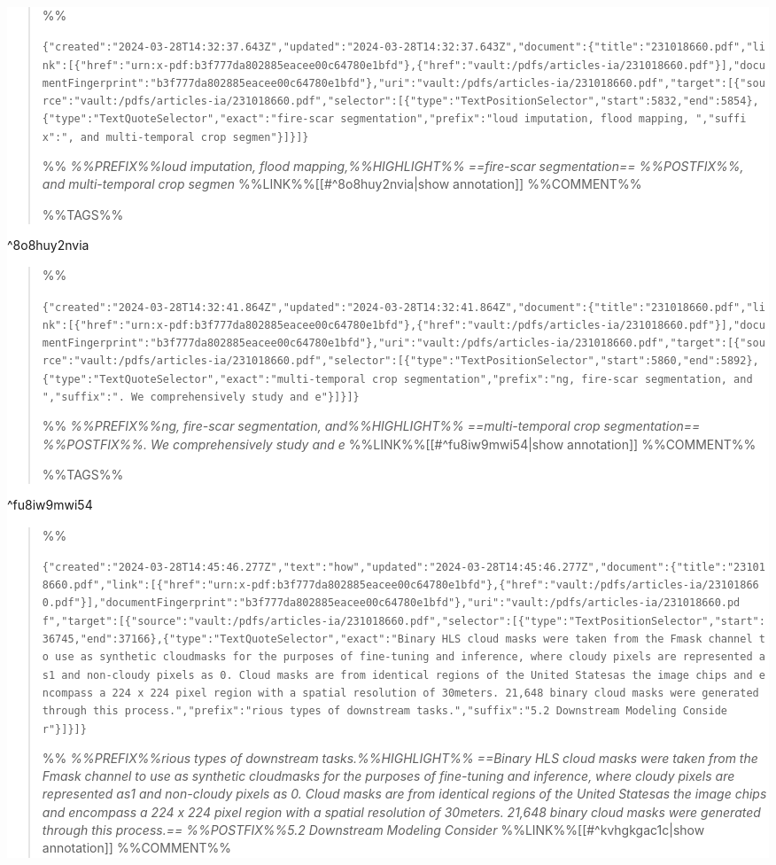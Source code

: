 
>%%
>```annotation-json
>{"created":"2024-03-28T14:32:37.643Z","updated":"2024-03-28T14:32:37.643Z","document":{"title":"231018660.pdf","link":[{"href":"urn:x-pdf:b3f777da802885eacee00c64780e1bfd"},{"href":"vault:/pdfs/articles-ia/231018660.pdf"}],"documentFingerprint":"b3f777da802885eacee00c64780e1bfd"},"uri":"vault:/pdfs/articles-ia/231018660.pdf","target":[{"source":"vault:/pdfs/articles-ia/231018660.pdf","selector":[{"type":"TextPositionSelector","start":5832,"end":5854},{"type":"TextQuoteSelector","exact":"fire-scar segmentation","prefix":"loud imputation, flood mapping, ","suffix":", and multi-temporal crop segmen"}]}]}
>```
>%%
>*%%PREFIX%%loud imputation, flood mapping,%%HIGHLIGHT%% ==fire-scar segmentation== %%POSTFIX%%, and multi-temporal crop segmen*
>%%LINK%%[[#^8o8huy2nvia|show annotation]]
>%%COMMENT%%
>
>%%TAGS%%
>
^8o8huy2nvia


>%%
>```annotation-json
>{"created":"2024-03-28T14:32:41.864Z","updated":"2024-03-28T14:32:41.864Z","document":{"title":"231018660.pdf","link":[{"href":"urn:x-pdf:b3f777da802885eacee00c64780e1bfd"},{"href":"vault:/pdfs/articles-ia/231018660.pdf"}],"documentFingerprint":"b3f777da802885eacee00c64780e1bfd"},"uri":"vault:/pdfs/articles-ia/231018660.pdf","target":[{"source":"vault:/pdfs/articles-ia/231018660.pdf","selector":[{"type":"TextPositionSelector","start":5860,"end":5892},{"type":"TextQuoteSelector","exact":"multi-temporal crop segmentation","prefix":"ng, fire-scar segmentation, and ","suffix":". We comprehensively study and e"}]}]}
>```
>%%
>*%%PREFIX%%ng, fire-scar segmentation, and%%HIGHLIGHT%% ==multi-temporal crop segmentation== %%POSTFIX%%. We comprehensively study and e*
>%%LINK%%[[#^fu8iw9mwi54|show annotation]]
>%%COMMENT%%
>
>%%TAGS%%
>
^fu8iw9mwi54


>%%
>```annotation-json
>{"created":"2024-03-28T14:45:46.277Z","text":"how","updated":"2024-03-28T14:45:46.277Z","document":{"title":"231018660.pdf","link":[{"href":"urn:x-pdf:b3f777da802885eacee00c64780e1bfd"},{"href":"vault:/pdfs/articles-ia/231018660.pdf"}],"documentFingerprint":"b3f777da802885eacee00c64780e1bfd"},"uri":"vault:/pdfs/articles-ia/231018660.pdf","target":[{"source":"vault:/pdfs/articles-ia/231018660.pdf","selector":[{"type":"TextPositionSelector","start":36745,"end":37166},{"type":"TextQuoteSelector","exact":"Binary HLS cloud masks were taken from the Fmask channel to use as synthetic cloudmasks for the purposes of fine-tuning and inference, where cloudy pixels are represented as1 and non-cloudy pixels as 0. Cloud masks are from identical regions of the United Statesas the image chips and encompass a 224 x 224 pixel region with a spatial resolution of 30meters. 21,648 binary cloud masks were generated through this process.","prefix":"rious types of downstream tasks.","suffix":"5.2 Downstream Modeling Consider"}]}]}
>```
>%%
>*%%PREFIX%%rious types of downstream tasks.%%HIGHLIGHT%% ==Binary HLS cloud masks were taken from the Fmask channel to use as synthetic cloudmasks for the purposes of fine-tuning and inference, where cloudy pixels are represented as1 and non-cloudy pixels as 0. Cloud masks are from identical regions of the United Statesas the image chips and encompass a 224 x 224 pixel region with a spatial resolution of 30meters. 21,648 binary cloud masks were generated through this process.== %%POSTFIX%%5.2 Downstream Modeling Consider*
>%%LINK%%[[#^kvhgkgac1c|show annotation]]
>%%COMMENT%%